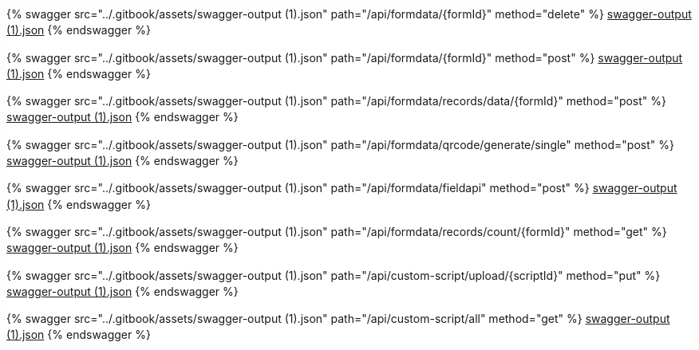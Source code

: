 {% swagger src="../.gitbook/assets/swagger-output (1).json" path="/api/formdata/{formId}" method="delete" %}
[swagger-output (1).json](<../.gitbook/assets/swagger-output (1).json>)
{% endswagger %}

{% swagger src="../.gitbook/assets/swagger-output (1).json" path="/api/formdata/{formId}" method="post" %}
[swagger-output (1).json](<../.gitbook/assets/swagger-output (1).json>)
{% endswagger %}

{% swagger src="../.gitbook/assets/swagger-output (1).json" path="/api/formdata/records/data/{formId}" method="post" %}
[swagger-output (1).json](<../.gitbook/assets/swagger-output (1).json>)
{% endswagger %}

{% swagger src="../.gitbook/assets/swagger-output (1).json" path="/api/formdata/qrcode/generate/single" method="post" %}
[swagger-output (1).json](<../.gitbook/assets/swagger-output (1).json>)
{% endswagger %}

{% swagger src="../.gitbook/assets/swagger-output (1).json" path="/api/formdata/fieldapi" method="post" %}
[swagger-output (1).json](<../.gitbook/assets/swagger-output (1).json>)
{% endswagger %}

{% swagger src="../.gitbook/assets/swagger-output (1).json" path="/api/formdata/records/count/{formId}" method="get" %}
[swagger-output (1).json](<../.gitbook/assets/swagger-output (1).json>)
{% endswagger %}

{% swagger src="../.gitbook/assets/swagger-output (1).json" path="/api/custom-script/upload/{scriptId}" method="put" %}
[swagger-output (1).json](<../.gitbook/assets/swagger-output (1).json>)
{% endswagger %}

{% swagger src="../.gitbook/assets/swagger-output (1).json" path="/api/custom-script/all" method="get" %}
[swagger-output (1).json](<../.gitbook/assets/swagger-output (1).json>)
{% endswagger %}

